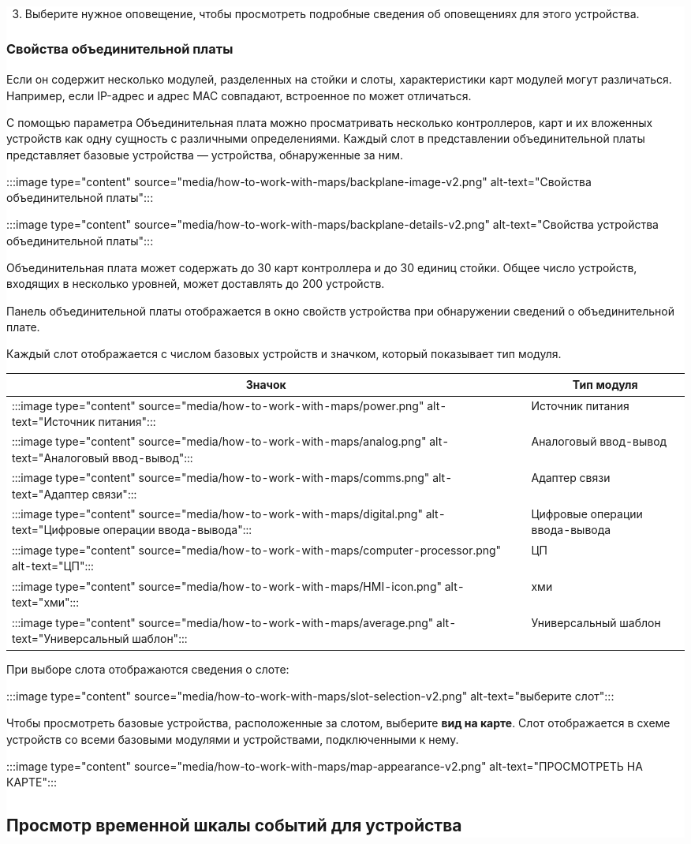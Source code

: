 3. Выберите нужное оповещение, чтобы просмотреть подробные сведения об оповещениях для этого устройства.

### <a name="backplane-properties"></a>Свойства объединительной платы

Если он содержит несколько модулей, разделенных на стойки и слоты, характеристики карт модулей могут различаться. Например, если IP-адрес и адрес MAC совпадают, встроенное по может отличаться.

С помощью параметра Объединительная плата можно просматривать несколько контроллеров, карт и их вложенных устройств как одну сущность с различными определениями. Каждый слот в представлении объединительной платы представляет базовые устройства — устройства, обнаруженные за ним.

:::image type="content" source="media/how-to-work-with-maps/backplane-image-v2.png" alt-text="Свойства объединительной платы":::

:::image type="content" source="media/how-to-work-with-maps/backplane-details-v2.png" alt-text="Свойства устройства объединительной платы":::

Объединительная плата может содержать до 30 карт контроллера и до 30 единиц стойки. Общее число устройств, входящих в несколько уровней, может доставлять до 200 устройств.

Панель объединительной платы отображается в окно свойств устройства при обнаружении сведений о объединительной плате.

Каждый слот отображается с числом базовых устройств и значком, который показывает тип модуля.

| Значок | Тип модуля |
|--|--|
| :::image type="content" source="media/how-to-work-with-maps/power.png" alt-text="Источник питания"::: | Источник питания |
| :::image type="content" source="media/how-to-work-with-maps/analog.png" alt-text="Аналоговый ввод-вывод"::: | Аналоговый ввод-вывод |
| :::image type="content" source="media/how-to-work-with-maps/comms.png" alt-text="Адаптер связи"::: | Адаптер связи |
| :::image type="content" source="media/how-to-work-with-maps/digital.png" alt-text="Цифровые операции ввода-вывода"::: | Цифровые операции ввода-вывода |
| :::image type="content" source="media/how-to-work-with-maps/computer-processor.png" alt-text="ЦП"::: | ЦП |
| :::image type="content" source="media/how-to-work-with-maps/HMI-icon.png" alt-text="хми"::: | хми |
| :::image type="content" source="media/how-to-work-with-maps/average.png" alt-text="Универсальный шаблон"::: | Универсальный шаблон |

При выборе слота отображаются сведения о слоте:

:::image type="content" source="media/how-to-work-with-maps/slot-selection-v2.png" alt-text="выберите слот":::

Чтобы просмотреть базовые устройства, расположенные за слотом, выберите **вид на карте**. Слот отображается в схеме устройств со всеми базовыми модулями и устройствами, подключенными к нему.

:::image type="content" source="media/how-to-work-with-maps/map-appearance-v2.png" alt-text="ПРОСМОТРЕТЬ НА КАРТЕ":::

## <a name="view-a-timeline-of-events-for-the-device"></a>Просмотр временной шкалы событий для устройства
